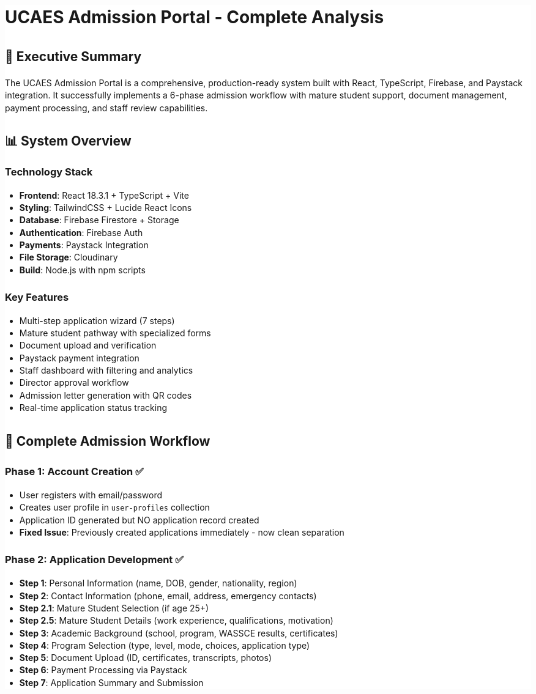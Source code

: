 # UCAES Admission Portal - Complete Analysis

## 🎯 Executive Summary

The UCAES Admission Portal is a comprehensive, production-ready system built with React, TypeScript, Firebase, and Paystack integration. It successfully implements a 6-phase admission workflow with mature student support, document management, payment processing, and staff review capabilities.

## 📊 System Overview

### Technology Stack
- **Frontend**: React 18.3.1 + TypeScript + Vite
- **Styling**: TailwindCSS + Lucide React Icons
- **Database**: Firebase Firestore + Storage
- **Authentication**: Firebase Auth
- **Payments**: Paystack Integration
- **File Storage**: Cloudinary
- **Build**: Node.js with npm scripts

### Key Features
- Multi-step application wizard (7 steps)
- Mature student pathway with specialized forms
- Document upload and verification
- Paystack payment integration
- Staff dashboard with filtering and analytics
- Director approval workflow
- Admission letter generation with QR codes
- Real-time application status tracking

## 🔄 Complete Admission Workflow

### Phase 1: Account Creation ✅
- User registers with email/password
- Creates user profile in `user-profiles` collection
- Application ID generated but NO application record created
- **Fixed Issue**: Previously created applications immediately - now clean separation

### Phase 2: Application Development ✅
- **Step 1**: Personal Information (name, DOB, gender, nationality, region)
- **Step 2**: Contact Information (phone, email, address, emergency contacts)
- **Step 2.1**: Mature Student Selection (if age 25+)
- **Step 2.5**: Mature Student Details (work experience, qualifications, motivation)
- **Step 3**: Academic Background (school, program, WASSCE results, certificates)
- **Step 4**: Program Selection (type, level, mode, choices, application type)
- **Step 5**: Document Upload (ID, certificates, transcripts, photos)
- **Step 6**: Payment Processing via Paystack
- **Step 7**: Application Summary and Submission
